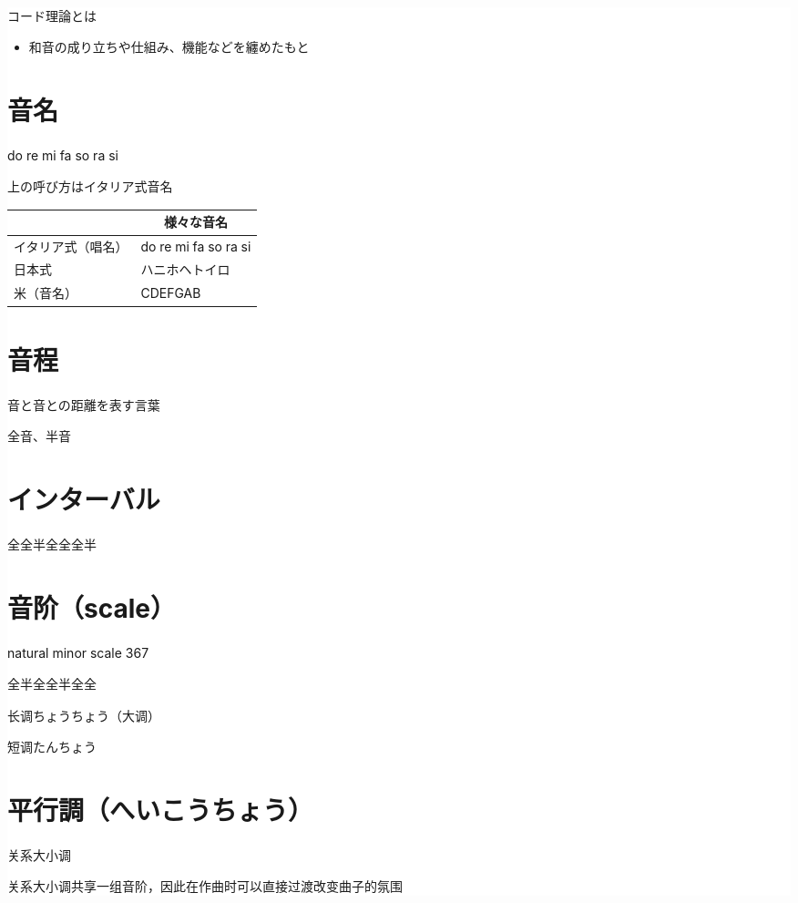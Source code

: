 

コード理論とは

- 和音の成り立ちや仕組み、機能などを纏めたもと



# 音名

do re mi fa so ra si

上の呼び方はイタリア式音名

|           | 様々な音名                |
| --------- | -------------------- |
| イタリア式（唱名） | do re mi fa so ra si |
| 日本式       | ハニホヘトイロ              |
| 米（音名）     | CDEFGAB              |

# 音程

音と音との距離を表す言葉

全音、半音



# インターバル

全全半全全全半



# 音阶（scale）

natural minor scale  367

全半全全半全全





长调ちょうちょう（大调）

短调たんちょう

# 平行調（へいこうちょう）

关系大小调

关系大小调共享一组音阶，因此在作曲时可以直接过渡改变曲子的氛围

